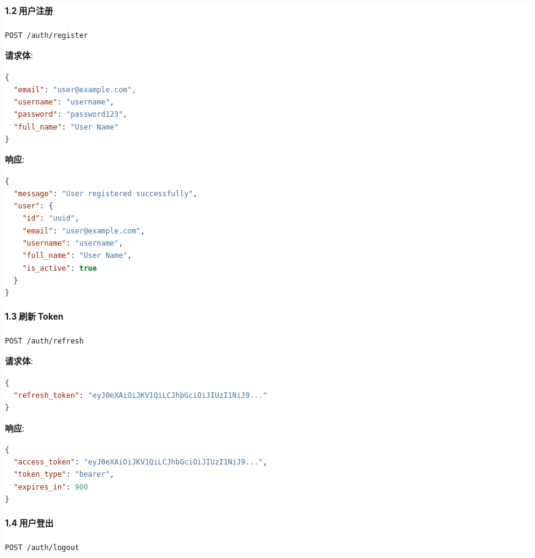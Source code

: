 #### 1.2 用户注册

```http
POST /auth/register
```

**请求体**:
```json
{
  "email": "user@example.com",
  "username": "username",
  "password": "password123",
  "full_name": "User Name"
}
```

**响应**:
```json
{
  "message": "User registered successfully",
  "user": {
    "id": "uuid",
    "email": "user@example.com",
    "username": "username",
    "full_name": "User Name",
    "is_active": true
  }
}
```

#### 1.3 刷新 Token

```http
POST /auth/refresh
```

**请求体**:
```json
{
  "refresh_token": "eyJ0eXAiOiJKV1QiLCJhbGciOiJIUzI1NiJ9..."
}
```

**响应**:
```json
{
  "access_token": "eyJ0eXAiOiJKV1QiLCJhbGciOiJIUzI1NiJ9...",
  "token_type": "bearer",
  "expires_in": 900
}
```

#### 1.4 用户登出

```http
POST /auth/logout
```
